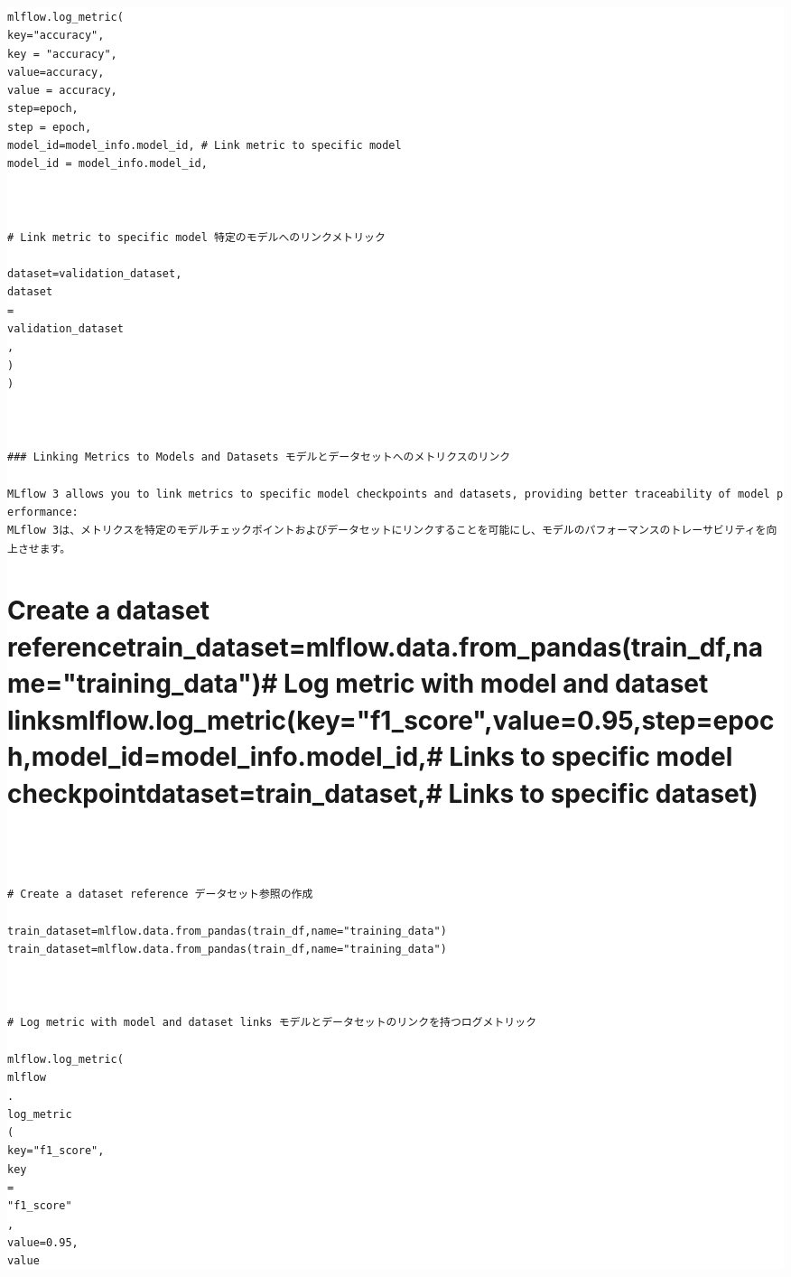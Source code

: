 ``` 
mlflow.log_metric( 
key="accuracy", 
key = "accuracy", 
value=accuracy, 
value = accuracy, 
step=epoch, 
step = epoch, 
model_id=model_info.model_id, # Link metric to specific model 
model_id = model_info.model_id, 



# Link metric to specific model 特定のモデルへのリンクメトリック

dataset=validation_dataset,
dataset
=
validation_dataset
,
)
)



### Linking Metrics to Models and Datasets モデルとデータセットへのメトリクスのリンク

MLflow 3 allows you to link metrics to specific model checkpoints and datasets, providing better traceability of model performance:
MLflow 3は、メトリクスを特定のモデルチェックポイントおよびデータセットにリンクすることを可能にし、モデルのパフォーマンスのトレーサビリティを向上させます。

```
# Create a dataset referencetrain_dataset=mlflow.data.from_pandas(train_df,name="training_data")# Log metric with model and dataset linksmlflow.log_metric(key="f1_score",value=0.95,step=epoch,model_id=model_info.model_id,# Links to specific model checkpointdataset=train_dataset,# Links to specific dataset)
```



# Create a dataset reference データセット参照の作成

train_dataset=mlflow.data.from_pandas(train_df,name="training_data")  
train_dataset=mlflow.data.from_pandas(train_df,name="training_data")  



# Log metric with model and dataset links モデルとデータセットのリンクを持つログメトリック

mlflow.log_metric(
mlflow
.
log_metric
(
key="f1_score",
key
=
"f1_score"
,
value=0.95,
value
```